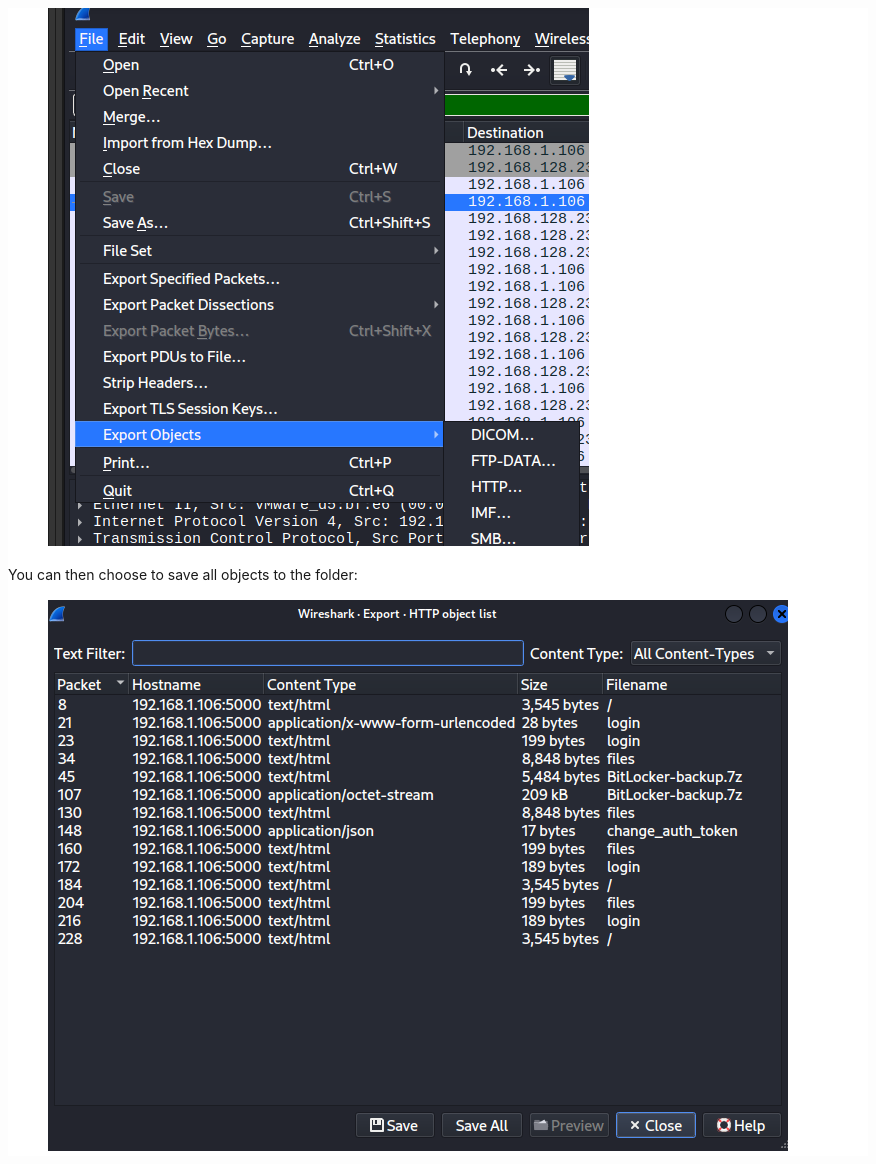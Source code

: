 <figure><img src=".gitbook/assets/image (26).png" alt=""><figcaption></figcaption></figure>

You can then choose to save all objects to the folder:

<figure><img src=".gitbook/assets/image (27).png" alt=""><figcaption></figcaption></figure>
